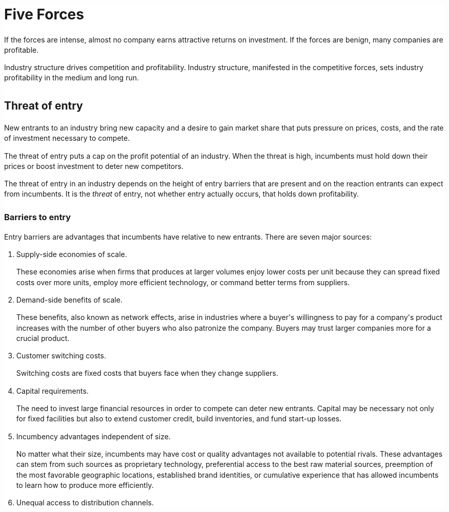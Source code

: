 # Five Forces

If the forces are intense, almost no company earns attractive returns on investment. If the forces are benign, many companies are profitable.

Industry structure drives competition and profitability. Industry structure, manifested in the competitive forces, sets industry profitability in the medium and long run.

## Threat of entry

New entrants to an industry bring new capacity and a desire to gain market share that puts pressure on prices, costs, and the rate of investment necessary to compete.

The threat of entry puts a cap on the profit potential of an industry. When the threat is high, incumbents must hold down their prices or boost investment to deter new competitors.

The threat of entry in an industry depends on the height of entry barriers that are present and on the reaction entrants can expect from incumbents. It is the _threat_ of entry, not whether entry actually occurs, that holds down profitability.

### Barriers to entry

Entry barriers are advantages that incumbents have relative to new entrants. There are seven major sources:

1. Supply-side economies of scale.

   These economies arise when firms that produces at larger volumes enjoy lower costs per unit because they can spread fixed costs over more units, employ more efficient technology, or command better terms from suppliers.

1. Demand-side benefits of scale.

   These benefits, also known as network effects, arise in industries where a buyer's willingness to pay for a company's product increases with the number of other buyers who also patronize the company. Buyers may trust larger companies more for a crucial product.

1. Customer switching costs.

   Switching costs are fixed costs that buyers face when they change suppliers.

1. Capital requirements.

   The need to invest large financial resources in order to compete can deter new entrants. Capital may be necessary not only for fixed facilities but also to extend customer credit, build inventories, and fund start-up losses.

1. Incumbency advantages independent of size.

   No matter what their size, incumbents may have cost or quality advantages not available to potential rivals. These advantages can stem from such sources as proprietary technology, preferential access to the best raw material sources, preemption of the most favorable geographic locations, established brand identities, or cumulative experience that has allowed incumbents to learn how to produce more efficiently.

1. Unequal access to distribution channels.
